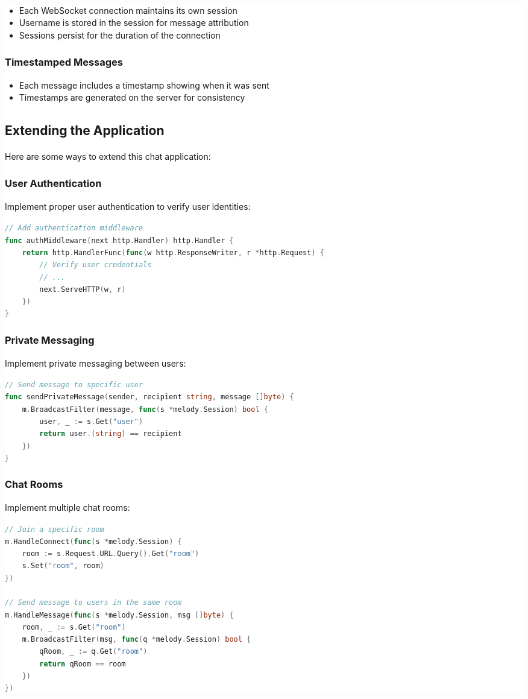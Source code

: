 - Each WebSocket connection maintains its own session
- Username is stored in the session for message attribution
- Sessions persist for the duration of the connection

### Timestamped Messages

- Each message includes a timestamp showing when it was sent
- Timestamps are generated on the server for consistency

## Extending the Application

Here are some ways to extend this chat application:

### User Authentication

Implement proper user authentication to verify user identities:

```go
// Add authentication middleware
func authMiddleware(next http.Handler) http.Handler {
    return http.HandlerFunc(func(w http.ResponseWriter, r *http.Request) {
        // Verify user credentials
        // ...
        next.ServeHTTP(w, r)
    })
}
```

### Private Messaging

Implement private messaging between users:

```go
// Send message to specific user
func sendPrivateMessage(sender, recipient string, message []byte) {
    m.BroadcastFilter(message, func(s *melody.Session) bool {
        user, _ := s.Get("user")
        return user.(string) == recipient
    })
}
```

### Chat Rooms

Implement multiple chat rooms:

```go
// Join a specific room
m.HandleConnect(func(s *melody.Session) {
    room := s.Request.URL.Query().Get("room")
    s.Set("room", room)
})

// Send message to users in the same room
m.HandleMessage(func(s *melody.Session, msg []byte) {
    room, _ := s.Get("room")
    m.BroadcastFilter(msg, func(q *melody.Session) bool {
        qRoom, _ := q.Get("room")
        return qRoom == room
    })
})
```
